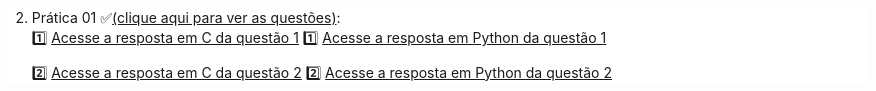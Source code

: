 2. Prática 01 ✅[(clique aqui para ver as questões)](https://github.com/roscibely/algorithms-and-data-structure/blob/develop/root/arquivos/quest%C3%B5es-pr%C3%A1tica-01-arquivos.pdf):  
   1️⃣ [Acesse a resposta em C da questão 1](https://github.com/roscibely/algorithms-and-data-structure/blob/main/root/arquivos/pratica-01-questao-1.c) 
   1️⃣ [Acesse a resposta em Python da questão 1](https://github.com/roscibely/data-structure-with-python/blob/main/root/arquivos/pratica_q1.py) 
    
   2️⃣ [Acesse a resposta em C da questão 2](https://github.com/roscibely/algorithms-and-data-structure/blob/develop/root/arquivos/pratica-01-questao-2.c) 
   2️⃣ [Acesse a resposta em Python da questão 2](https://github.com/roscibely/data-structure-with-python/blob/main/root/arquivos/pratica-q2.py) 
